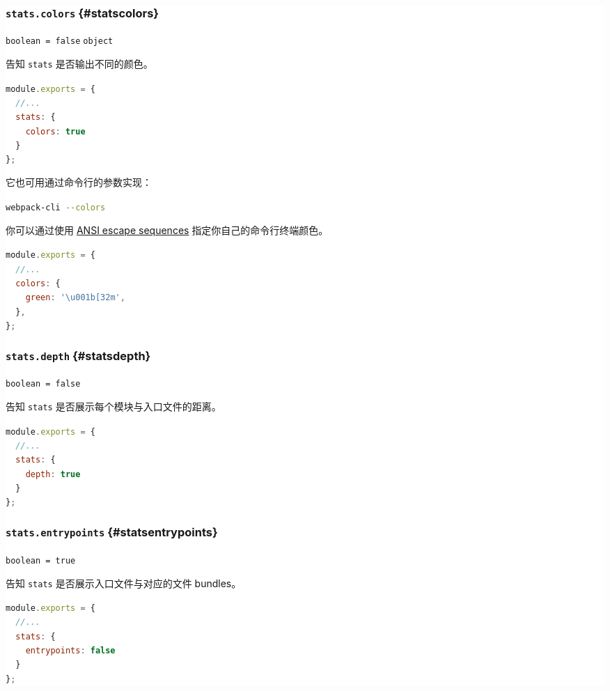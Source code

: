 ### `stats.colors` {#statscolors}

`boolean = false` `object`

告知 `stats` 是否输出不同的颜色。

```javascript
module.exports = {
  //...
  stats: {
    colors: true
  }
};
```

它也可用通过命令行的参数实现：

```bash
webpack-cli --colors
```

你可以通过使用 [ANSI escape sequences](https://en.wikipedia.org/wiki/ANSI_escape_code) 指定你自己的命令行终端颜色。

```js
module.exports = {
  //...
  colors: {
    green: '\u001b[32m',
  },
};
```

### `stats.depth` {#statsdepth}

`boolean = false`

告知 `stats` 是否展示每个模块与入口文件的距离。

```javascript
module.exports = {
  //...
  stats: {
    depth: true
  }
};
```

### `stats.entrypoints` {#statsentrypoints}

`boolean = true`

告知 `stats` 是否展示入口文件与对应的文件 bundles。

```javascript
module.exports = {
  //...
  stats: {
    entrypoints: false
  }
};
```
